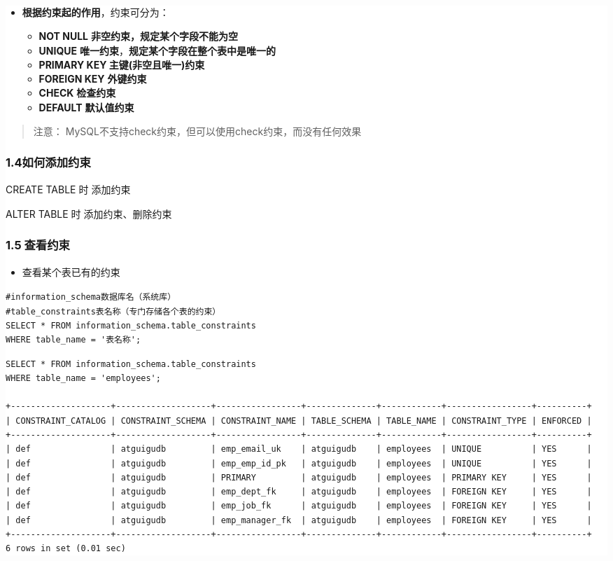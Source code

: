 


- **根据约束起的作用**，约束可分为：

  - **NOT NULL** **非空约束，规定某个字段不能为空**
  - **UNIQUE**  **唯一约束**，**规定某个字段在整个表中是唯一的**
  - **PRIMARY KEY  主键(非空且唯一)约束**
  - **FOREIGN KEY**  **外键约束**
  - **CHECK**  **检查约束**
  - **DEFAULT**  **默认值约束**

  

> 注意： MySQL不支持check约束，但可以使用check约束，而没有任何效果



### 1.4如何添加约束



CREATE TABLE 时 添加约束

ALTER TABLE 时 添加约束、删除约束





### 1.5 查看约束



- 查看某个表已有的约束

```mysql
#information_schema数据库名（系统库）
#table_constraints表名称（专门存储各个表的约束）
SELECT * FROM information_schema.table_constraints 
WHERE table_name = '表名称';
```



~~~mysql
SELECT * FROM information_schema.table_constraints 
WHERE table_name = 'employees';

+--------------------+-------------------+-----------------+--------------+------------+-----------------+----------+
| CONSTRAINT_CATALOG | CONSTRAINT_SCHEMA | CONSTRAINT_NAME | TABLE_SCHEMA | TABLE_NAME | CONSTRAINT_TYPE | ENFORCED |
+--------------------+-------------------+-----------------+--------------+------------+-----------------+----------+
| def                | atguigudb         | emp_email_uk    | atguigudb    | employees  | UNIQUE          | YES      |
| def                | atguigudb         | emp_emp_id_pk   | atguigudb    | employees  | UNIQUE          | YES      |
| def                | atguigudb         | PRIMARY         | atguigudb    | employees  | PRIMARY KEY     | YES      |
| def                | atguigudb         | emp_dept_fk     | atguigudb    | employees  | FOREIGN KEY     | YES      |
| def                | atguigudb         | emp_job_fk      | atguigudb    | employees  | FOREIGN KEY     | YES      |
| def                | atguigudb         | emp_manager_fk  | atguigudb    | employees  | FOREIGN KEY     | YES      |
+--------------------+-------------------+-----------------+--------------+------------+-----------------+----------+
6 rows in set (0.01 sec)
~~~
